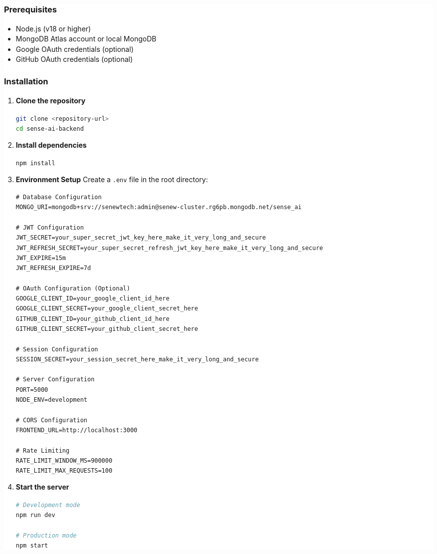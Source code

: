 ### Prerequisites

- Node.js (v18 or higher)
- MongoDB Atlas account or local MongoDB
- Google OAuth credentials (optional)
- GitHub OAuth credentials (optional)

### Installation

1. **Clone the repository**
   ```bash
   git clone <repository-url>
   cd sense-ai-backend
   ```

2. **Install dependencies**
   ```bash
   npm install
   ```

3. **Environment Setup**
   Create a `.env` file in the root directory:
   ```env
   # Database Configuration
   MONGO_URI=mongodb+srv://senewtech:admin@senew-cluster.rg6pb.mongodb.net/sense_ai

   # JWT Configuration
   JWT_SECRET=your_super_secret_jwt_key_here_make_it_very_long_and_secure
   JWT_REFRESH_SECRET=your_super_secret_refresh_jwt_key_here_make_it_very_long_and_secure
   JWT_EXPIRE=15m
   JWT_REFRESH_EXPIRE=7d

   # OAuth Configuration (Optional)
   GOOGLE_CLIENT_ID=your_google_client_id_here
   GOOGLE_CLIENT_SECRET=your_google_client_secret_here
   GITHUB_CLIENT_ID=your_github_client_id_here
   GITHUB_CLIENT_SECRET=your_github_client_secret_here

   # Session Configuration
   SESSION_SECRET=your_session_secret_here_make_it_very_long_and_secure

   # Server Configuration
   PORT=5000
   NODE_ENV=development

   # CORS Configuration
   FRONTEND_URL=http://localhost:3000

   # Rate Limiting
   RATE_LIMIT_WINDOW_MS=900000
   RATE_LIMIT_MAX_REQUESTS=100
   ```

4. **Start the server**
   ```bash
   # Development mode
   npm run dev

   # Production mode
   npm start
   ```
